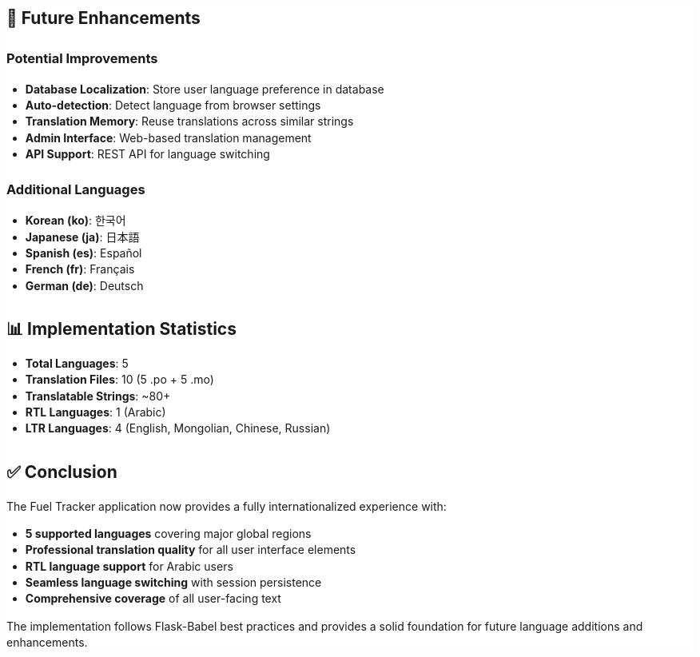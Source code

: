 ## 🔮 Future Enhancements

### Potential Improvements
- **Database Localization**: Store user language preference in database
- **Auto-detection**: Detect language from browser settings
- **Translation Memory**: Reuse translations across similar strings
- **Admin Interface**: Web-based translation management
- **API Support**: REST API for language switching

### Additional Languages
- **Korean (ko)**: 한국어
- **Japanese (ja)**: 日本語
- **Spanish (es)**: Español
- **French (fr)**: Français
- **German (de)**: Deutsch

## 📊 Implementation Statistics

- **Total Languages**: 5
- **Translation Files**: 10 (5 .po + 5 .mo)
- **Translatable Strings**: ~80+
- **RTL Languages**: 1 (Arabic)
- **LTR Languages**: 4 (English, Mongolian, Chinese, Russian)

## ✅ Conclusion

The Fuel Tracker application now provides a fully internationalized experience with:
- **5 supported languages** covering major global regions
- **Professional translation quality** for all user interface elements
- **RTL language support** for Arabic users
- **Seamless language switching** with session persistence
- **Comprehensive coverage** of all user-facing text

The implementation follows Flask-Babel best practices and provides a solid foundation for future language additions and enhancements.
